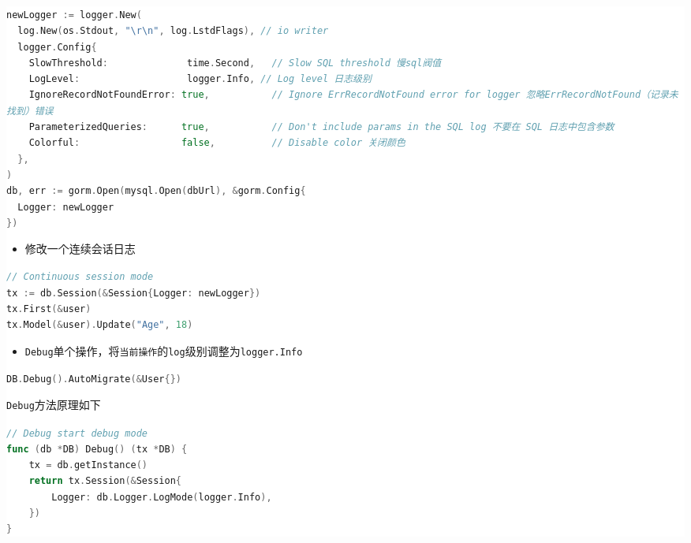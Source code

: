 ```Go
newLogger := logger.New(
  log.New(os.Stdout, "\r\n", log.LstdFlags), // io writer
  logger.Config{
    SlowThreshold:              time.Second,   // Slow SQL threshold 慢sql阀值
    LogLevel:                   logger.Info, // Log level 日志级别
    IgnoreRecordNotFoundError: true,           // Ignore ErrRecordNotFound error for logger 忽略ErrRecordNotFound（记录未找到）错误
    ParameterizedQueries:      true,           // Don't include params in the SQL log 不要在 SQL 日志中包含参数
    Colorful:                  false,          // Disable color 关闭颜色
  },
)
db, err := gorm.Open(mysql.Open(dbUrl), &gorm.Config{
  Logger: newLogger
})
```

- 修改一个连续会话日志

```Go
// Continuous session mode
tx := db.Session(&Session{Logger: newLogger})
tx.First(&user)
tx.Model(&user).Update("Age", 18)
```

- `Debug`单个操作，将`当前操作`的`log`级别调整为`logger.Info`

```Go
DB.Debug().AutoMigrate(&User{})
```

`Debug`方法原理如下

```Go
// Debug start debug mode
func (db *DB) Debug() (tx *DB) {
	tx = db.getInstance()
	return tx.Session(&Session{
		Logger: db.Logger.LogMode(logger.Info),
	})
}
```








